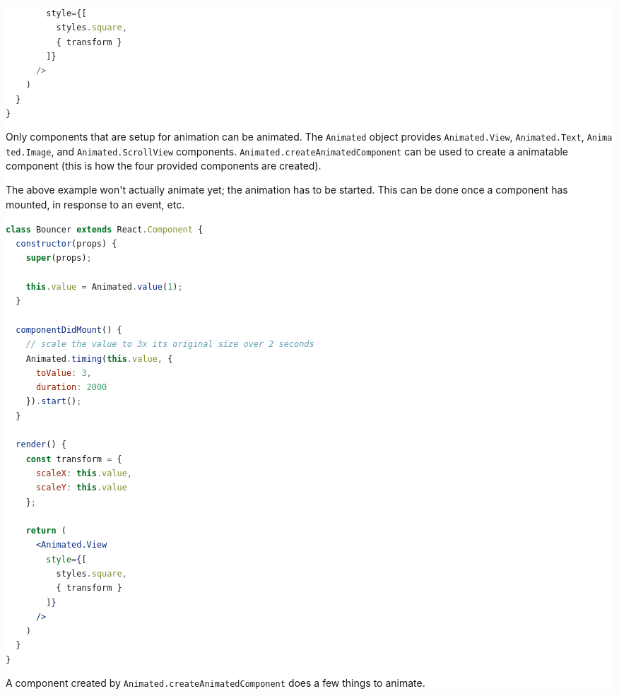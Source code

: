 ```jsx
        style={[
          styles.square,
          { transform }
        ]}
      />
    )
  }
}
```

Only components that are setup for animation can be animated. The `Animated` object provides `Animated.View`, `Animated.Text`, `Animated.Image`, and `Animated.ScrollView` components. `Animated.createAnimatedComponent` can be used to create a animatable component (this is how the four provided components are created).

The above example won't actually animate yet; the animation has to be started. This can be done once a component has mounted, in response to an event, etc.

```jsx
class Bouncer extends React.Component {
  constructor(props) {
    super(props);

    this.value = Animated.value(1);
  }

  componentDidMount() {
    // scale the value to 3x its original size over 2 seconds
    Animated.timing(this.value, {
      toValue: 3,
      duration: 2000
    }).start();
  }

  render() {
    const transform = {
      scaleX: this.value,
      scaleY: this.value
    };

    return (
      <Animated.View
        style={[
          styles.square,
          { transform }
        ]}
      />
    )
  }
}
```

A component created by `Animated.createAnimatedComponent` does a few things to animate. 

